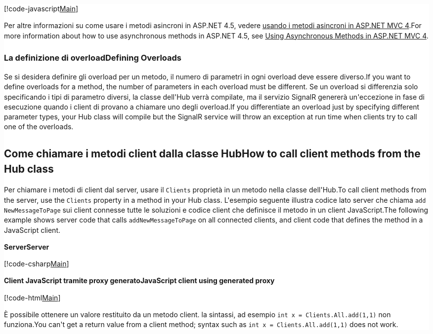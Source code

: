 [!code-javascript[Main](signalr-1x-hubs-api-guide-server/samples/sample21.js)]

<span data-ttu-id="6bcef-242">Per altre informazioni su come usare i metodi asincroni in ASP.NET 4.5, vedere [usando i metodi asincroni in ASP.NET MVC 4](../../../mvc/overview/performance/using-asynchronous-methods-in-aspnet-mvc-4.md).</span><span class="sxs-lookup"><span data-stu-id="6bcef-242">For more information about how to use asynchronous methods in ASP.NET 4.5, see [Using Asynchronous Methods in ASP.NET MVC 4](../../../mvc/overview/performance/using-asynchronous-methods-in-aspnet-mvc-4.md).</span></span>

<a id="overloads"></a>

### <a name="defining-overloads"></a><span data-ttu-id="6bcef-243">La definizione di overload</span><span class="sxs-lookup"><span data-stu-id="6bcef-243">Defining Overloads</span></span>

<span data-ttu-id="6bcef-244">Se si desidera definire gli overload per un metodo, il numero di parametri in ogni overload deve essere diverso.</span><span class="sxs-lookup"><span data-stu-id="6bcef-244">If you want to define overloads for a method, the number of parameters in each overload must be different.</span></span> <span data-ttu-id="6bcef-245">Se un overload si differenzia solo specificando i tipi di parametro diversi, la classe dell'Hub verrà compilate, ma il servizio SignalR genererà un'eccezione in fase di esecuzione quando i client di provano a chiamare uno degli overload.</span><span class="sxs-lookup"><span data-stu-id="6bcef-245">If you differentiate an overload just by specifying different parameter types, your Hub class will compile but the SignalR service will throw an exception at run time when clients try to call one of the overloads.</span></span>

<a id="callfromhub"></a>

## <a name="how-to-call-client-methods-from-the-hub-class"></a><span data-ttu-id="6bcef-246">Come chiamare i metodi client dalla classe Hub</span><span class="sxs-lookup"><span data-stu-id="6bcef-246">How to call client methods from the Hub class</span></span>

<span data-ttu-id="6bcef-247">Per chiamare i metodi di client dal server, usare il `Clients` proprietà in un metodo nella classe dell'Hub.</span><span class="sxs-lookup"><span data-stu-id="6bcef-247">To call client methods from the server, use the `Clients` property in a method in your Hub class.</span></span> <span data-ttu-id="6bcef-248">L'esempio seguente illustra codice lato server che chiama `addNewMessageToPage` sui client connesse tutte le soluzioni e codice client che definisce il metodo in un client JavaScript.</span><span class="sxs-lookup"><span data-stu-id="6bcef-248">The following example shows server code that calls `addNewMessageToPage` on all connected clients, and client code that defines the method in a JavaScript client.</span></span>

<span data-ttu-id="6bcef-249">**Server**</span><span class="sxs-lookup"><span data-stu-id="6bcef-249">**Server**</span></span>

[!code-csharp[Main](signalr-1x-hubs-api-guide-server/samples/sample22.cs?highlight=5)]

<span data-ttu-id="6bcef-250">**Client JavaScript tramite proxy generato**</span><span class="sxs-lookup"><span data-stu-id="6bcef-250">**JavaScript client using generated proxy**</span></span>

[!code-html[Main](signalr-1x-hubs-api-guide-server/samples/sample23.html?highlight=1)]

<span data-ttu-id="6bcef-251">È possibile ottenere un valore restituito da un metodo client. la sintassi, ad esempio `int x = Clients.All.add(1,1)` non funziona.</span><span class="sxs-lookup"><span data-stu-id="6bcef-251">You can't get a return value from a client method; syntax such as `int x = Clients.All.add(1,1)` does not work.</span></span>
